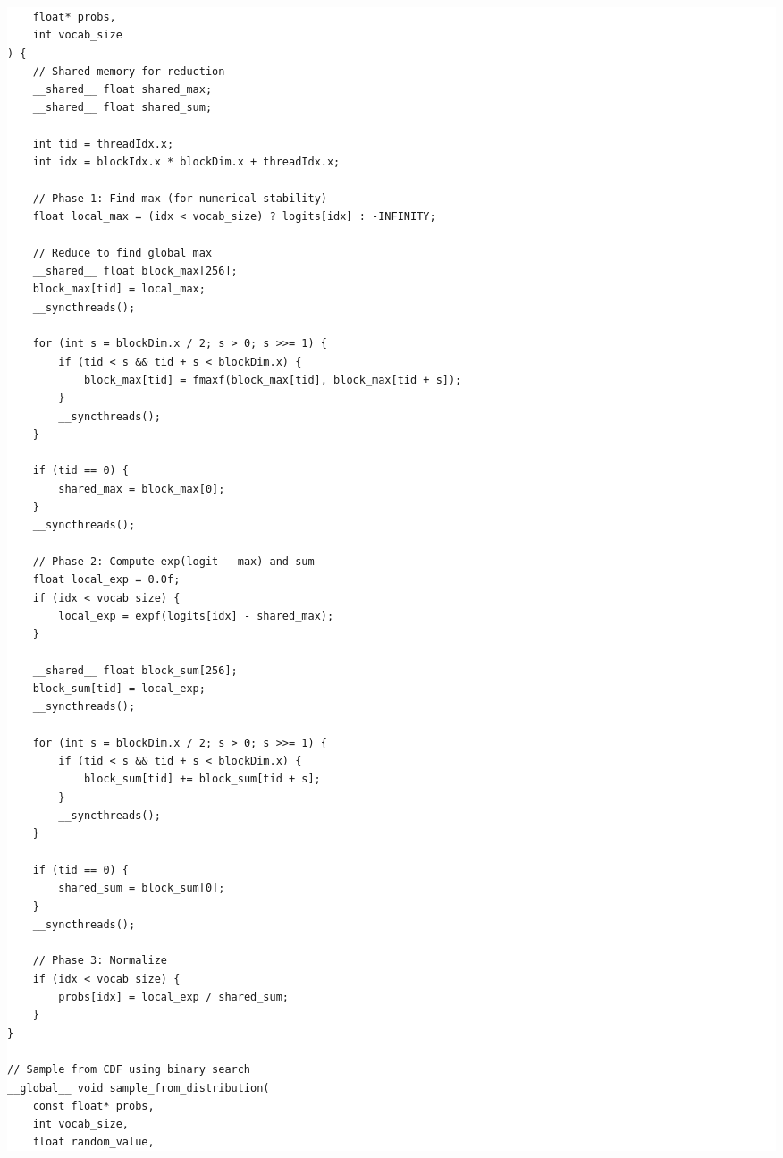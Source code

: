 ```cuda
    float* probs,
    int vocab_size
) {
    // Shared memory for reduction
    __shared__ float shared_max;
    __shared__ float shared_sum;
    
    int tid = threadIdx.x;
    int idx = blockIdx.x * blockDim.x + threadIdx.x;
    
    // Phase 1: Find max (for numerical stability)
    float local_max = (idx < vocab_size) ? logits[idx] : -INFINITY;
    
    // Reduce to find global max
    __shared__ float block_max[256];
    block_max[tid] = local_max;
    __syncthreads();
    
    for (int s = blockDim.x / 2; s > 0; s >>= 1) {
        if (tid < s && tid + s < blockDim.x) {
            block_max[tid] = fmaxf(block_max[tid], block_max[tid + s]);
        }
        __syncthreads();
    }
    
    if (tid == 0) {
        shared_max = block_max[0];
    }
    __syncthreads();
    
    // Phase 2: Compute exp(logit - max) and sum
    float local_exp = 0.0f;
    if (idx < vocab_size) {
        local_exp = expf(logits[idx] - shared_max);
    }
    
    __shared__ float block_sum[256];
    block_sum[tid] = local_exp;
    __syncthreads();
    
    for (int s = blockDim.x / 2; s > 0; s >>= 1) {
        if (tid < s && tid + s < blockDim.x) {
            block_sum[tid] += block_sum[tid + s];
        }
        __syncthreads();
    }
    
    if (tid == 0) {
        shared_sum = block_sum[0];
    }
    __syncthreads();
    
    // Phase 3: Normalize
    if (idx < vocab_size) {
        probs[idx] = local_exp / shared_sum;
    }
}

// Sample from CDF using binary search
__global__ void sample_from_distribution(
    const float* probs,
    int vocab_size,
    float random_value,
```